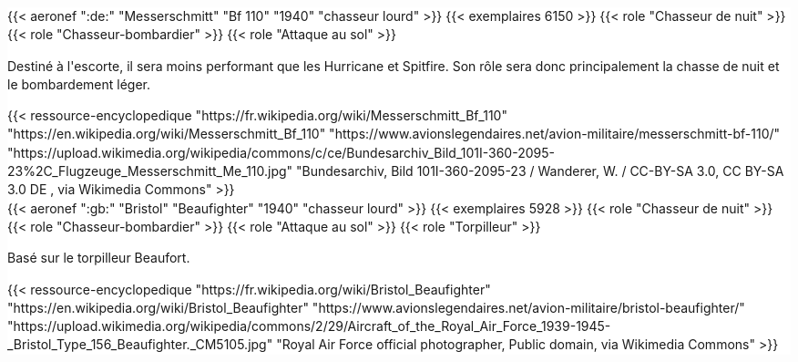 



<div class="aeronef">
{{< aeronef ":de:" "Messerschmitt" "Bf 110" "1940" "chasseur lourd" >}}
{{< exemplaires 6150 >}}
{{< role "Chasseur de nuit" >}}
{{< role "Chasseur-bombardier" >}}
{{< role "Attaque au sol" >}}
<p>Destiné à l'escorte, il sera moins performant que les Hurricane et Spitfire. Son rôle sera donc principalement la chasse de nuit et le bombardement léger.</p>
</div>
<div class="ressources">
<div class="reportages">
{{< ressource-encyclopedique
  "https://fr.wikipedia.org/wiki/Messerschmitt_Bf_110"
  "https://en.wikipedia.org/wiki/Messerschmitt_Bf_110"
  "https://www.avionslegendaires.net/avion-militaire/messerschmitt-bf-110/"
  "https://upload.wikimedia.org/wikipedia/commons/c/ce/Bundesarchiv_Bild_101I-360-2095-23%2C_Flugzeuge_Messerschmitt_Me_110.jpg"
  "Bundesarchiv, Bild 101I-360-2095-23 / Wanderer, W. / CC-BY-SA 3.0, CC BY-SA 3.0 DE <https://creativecommons.org/licenses/by-sa/3.0/de/deed.en>, via Wikimedia Commons"
>}}
</div>
</div>







<div class="aeronef">
{{< aeronef ":gb:" "Bristol" "Beaufighter" "1940" "chasseur lourd" >}}
{{< exemplaires 5928 >}}
{{< role "Chasseur de nuit" >}}
{{< role "Chasseur-bombardier" >}}
{{< role "Attaque au sol" >}}
{{< role "Torpilleur" >}}
<p>Basé sur le torpilleur Beaufort.</p>
</div>
<div class="ressources">
<div class="reportages">
{{< ressource-encyclopedique
  "https://fr.wikipedia.org/wiki/Bristol_Beaufighter"
  "https://en.wikipedia.org/wiki/Bristol_Beaufighter"
  "https://www.avionslegendaires.net/avion-militaire/bristol-beaufighter/"
  "https://upload.wikimedia.org/wikipedia/commons/2/29/Aircraft_of_the_Royal_Air_Force_1939-1945-_Bristol_Type_156_Beaufighter._CM5105.jpg"
  "Royal Air Force official photographer, Public domain, via Wikimedia Commons"
>}}
</div>
</div>


